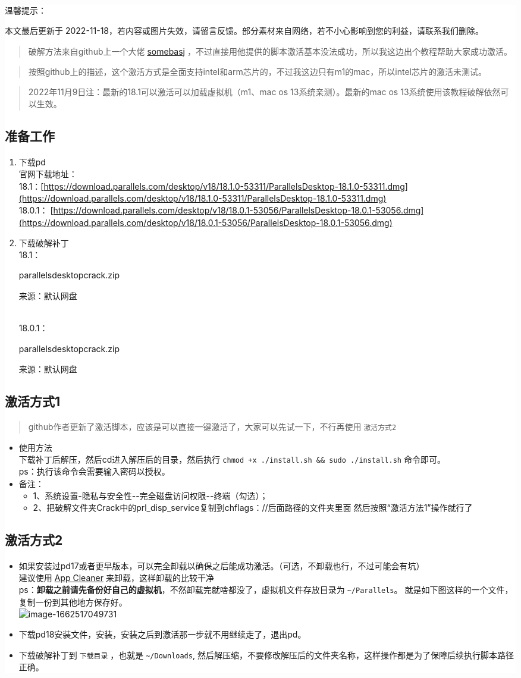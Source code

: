 温馨提示：

本文最后更新于 2022-11-18，若内容或图片失效，请留言反馈。部分素材来自网络，若不小心影响到您的利益，请联系我们删除。

> 破解方法来自github上一个大佬 [somebasj](https://github.com/somebasj/ParallelsDesktopCrack) ，不过直接用他提供的脚本激活基本没法成功，所以我这边出个教程帮助大家成功激活。

> 按照github上的描述，这个激活方式是全面支持intel和arm芯片的，不过我这边只有m1的mac，所以intel芯片的激活未测试。

> 2022年11月9日注：最新的18.1可以激活可以加载虚拟机（m1、mac os 13系统亲测）。最新的mac os 13系统使用该教程破解依然可以生效。

## 准备工作

1.  下载pd  
    官网下载地址：  
    18.1：[https://download.parallels.com/desktop/v18/18.1.0-53311/ParallelsDesktop-18.1.0-53311.dmg](https://download.parallels.com/desktop/v18/18.1.0-53311/ParallelsDesktop-18.1.0-53311.dmg)  
    18.0.1： [https://download.parallels.com/desktop/v18/18.0.1-53056/ParallelsDesktop-18.0.1-53056.dmg](https://download.parallels.com/desktop/v18/18.0.1-53056/ParallelsDesktop-18.0.1-53056.dmg)
2.  下载破解补丁  
    18.1：
    
    parallelsdesktopcrack.zip
    
    来源：默认网盘
    
    [](https://pan.luoxx.top/s/DNCM)  
    18.0.1：
    
    parallelsdesktopcrack.zip
    
    来源：默认网盘
    
    [](https://pan.luoxx.top/s/OPfw)

## 激活方式1

> github作者更新了激活脚本，应该是可以直接一键激活了，大家可以先试一下，不行再使用 `激活方式2`

-   使用方法  
    下载补丁后解压，然后cd进入解压后的目录，然后执行 `chmod +x ./install.sh && sudo ./install.sh` 命令即可。  
    ps：执行该命令会需要输入密码以授权。
- 备注：
	- 1、系统设置-隐私与安全性--完全磁盘访问权限--终端（勾选）； 
	- 2、把破解文件夹Crack中的prl_disp_service复制到chflags：//后面路径的文件夹里面 然后按照“激活方法1”操作就行了

## 激活方式2

-   如果安装过pd17或者更早版本，可以完全卸载以确保之后能成功激活。（可选，不卸载也行，不过可能会有坑）  
    建议使用 [App Cleaner](https://macapp.org.cn/app/app-cleaner-and-uninstaller-pro.html) 来卸载，这样卸载的比较干净  
    ps：**卸载之前请先备份好自己的虚拟机**，不然卸载完就啥都没了，虚拟机文件存放目录为 `~/Parallels`。 就是如下图这样的一个文件，复制一份到其他地方保存好。  
    ![image-1662517049731](https://cdn.luoxx.top/halo/image-1662517049731.png)
    
-   下载pd18安装文件，安装，安装之后到激活那一步就不用继续走了，退出pd。
    
-   下载破解补丁到 `下载目录` ，也就是 `~/Downloads`, 然后解压缩，不要修改解压后的文件夹名称，这样操作都是为了保障后续执行脚本路径正确。
    